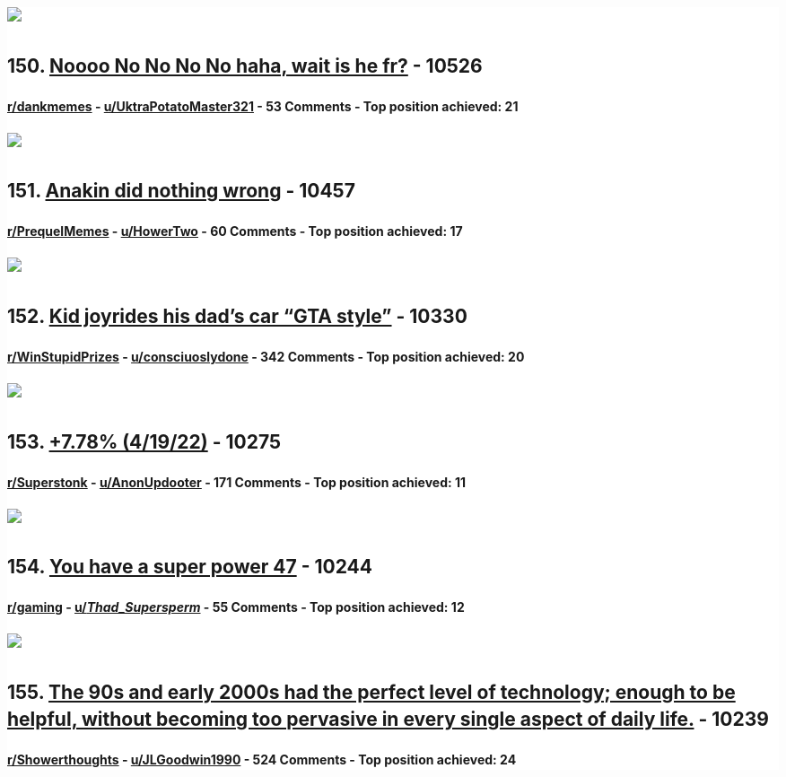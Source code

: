 <a href="https://v.redd.it/k3gi3vrrqiu81"><img src="https://b.thumbs.redditmedia.com/HKKGVpmb8A5AepP17DRDY3iYT-wJ3sm9srWXfNvNWnY.jpg"></img></a>

## 150. [Noooo No No No No haha, wait is he fr?](http://reddit.com/r/dankmemes/comments/u710r3/noooo_no_no_no_no_haha_wait_is_he_fr/) - 10526
#### [r/dankmemes](http://reddit.com/r/dankmemes) - [u/UktraPotatoMaster321](http://reddit.com/u/UktraPotatoMaster321) - 53 Comments - Top position achieved: 21

<a href="https://i.redd.it/pedw0hzvdgu81.gif"><img src="https://b.thumbs.redditmedia.com/XVHHrto64g-vQbEv1zdWYh8OtvafVphAwqOSVwaU1Pw.jpg"></img></a>

## 151. [Anakin did nothing wrong](http://reddit.com/r/PrequelMemes/comments/u70bsd/anakin_did_nothing_wrong/) - 10457
#### [r/PrequelMemes](http://reddit.com/r/PrequelMemes) - [u/HowerTwo](http://reddit.com/u/HowerTwo) - 60 Comments - Top position achieved: 17

<a href="https://i.redd.it/ht3g1f2c6gu81.jpg"><img src="https://b.thumbs.redditmedia.com/TmYMpaV6_MG7KNWSIn5AwZJ-IGw3Ya9NLwZSJS2wwxM.jpg"></img></a>

## 152. [Kid joyrides his dad’s car “GTA style”](http://reddit.com/r/WinStupidPrizes/comments/u7ih8c/kid_joyrides_his_dads_car_gta_style/) - 10330
#### [r/WinStupidPrizes](http://reddit.com/r/WinStupidPrizes) - [u/consciuoslydone](http://reddit.com/u/consciuoslydone) - 342 Comments - Top position achieved: 20

<a href="https://v.redd.it/65cpqz0kkku81"><img src="https://b.thumbs.redditmedia.com/fWl02zLptvBmk0_vvBQR3sq1Z9tCwUGlTjl8pWHUdHs.jpg"></img></a>

## 153. [+7.78% (4/19/22)](http://reddit.com/r/Superstonk/comments/u7e1kp/778_41922/) - 10275
#### [r/Superstonk](http://reddit.com/r/Superstonk) - [u/AnonUpdooter](http://reddit.com/u/AnonUpdooter) - 171 Comments - Top position achieved: 11

<a href="https://i.redd.it/8xmy4q6ckju81.png"><img src="https://b.thumbs.redditmedia.com/KeOEOe3M4eOMh3JIwS7PR9hd4sQjqSuTGV_ZQx6kmlc.jpg"></img></a>

## 154. [You have a super power 47](http://reddit.com/r/gaming/comments/u6upo3/you_have_a_super_power_47/) - 10244
#### [r/gaming](http://reddit.com/r/gaming) - [u/_Thad_Supersperm_](http://reddit.com/u/_Thad_Supersperm_) - 55 Comments - Top position achieved: 12

<a href="https://i.redd.it/fz3g2eb2geu81.jpg"><img src="https://b.thumbs.redditmedia.com/OanJAts6NclH9wYmHVEQ9C_5Fkg5y14Qpp3nmKFmKVw.jpg"></img></a>

## 155. [The 90s and early 2000s had the perfect level of technology; enough to be helpful, without becoming too pervasive in every single aspect of daily life.](http://reddit.com/r/Showerthoughts/comments/u6r3h7/the_90s_and_early_2000s_had_the_perfect_level_of/) - 10239
#### [r/Showerthoughts](http://reddit.com/r/Showerthoughts) - [u/JLGoodwin1990](http://reddit.com/u/JLGoodwin1990) - 524 Comments - Top position achieved: 24
